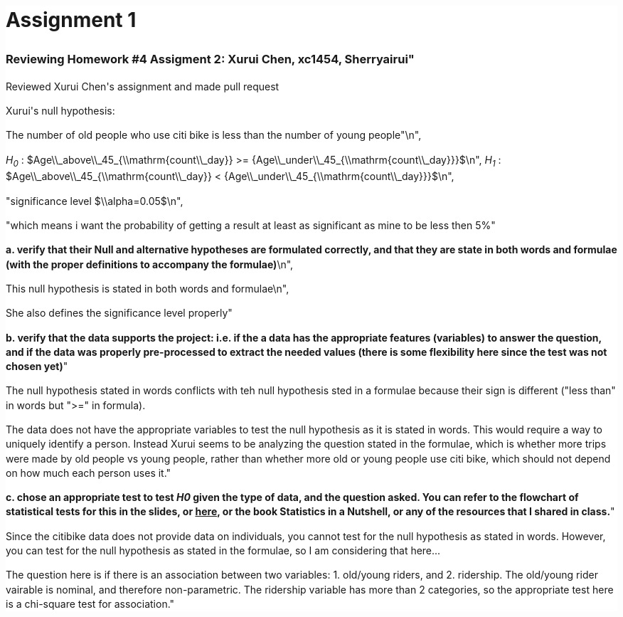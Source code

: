 # Assignment 1

### Reviewing Homework #4 Assigment 2: Xurui Chen, xc1454, Sherryairui"

Reviewed Xurui Chen's assignment and made pull request

Xurui's null hypothesis:

The number of old people who use citi bike is less than the number of young people\"\n",

_$H_0$_ :  $Age\\_above\\_45_{\\mathrm{count\\_day}} >= {Age\\_under\\_45_{\\mathrm{count\\_day}}}$\n",
_$H_1$_ :  $Age\\_above\\_45_{\\mathrm{count\\_day}} < {Age\\_under\\_45_{\\mathrm{count\\_day}}}$\n",

"significance level  $\\alpha=0.05$\n",

"which means i want the probability of getting a result at least as significant as mine to be less then 5%"

**a. verify that their Null and alternative hypotheses are formulated correctly, and that they are state in both words and formulae (with the proper definitions to accompany the formulae)**\n",

This null hypothesis is stated in both words and formulae\n",

She also defines the significance level properly"

**b. verify that the data supports the project: i.e. if the a data has the appropriate features (variables) to answer the question, and if the data was properly pre-processed to extract the needed values (there is some flexibility here since the test was not chosen yet)**"

The null hypothesis stated in words conflicts with teh null hypothesis sted in a formulae because their sign is different (\"less than\" in words but \">=\" in formula).


The data does not have the appropriate variables to test the null hypothesis as it is stated in words.  This would require a way to uniquely identify a person.  Instead Xurui seems to be analyzing the question stated in the formulae, which is whether more trips were made by old people vs young people, rather than whether more old or young people use citi bike, which should not depend on how much each person uses it."

**c. chose an appropriate test to test _H0_ given the type of data, and the question asked.  You can refer to the flowchart of statistical tests for this in the slides, or [here](https://urldefense.proofpoint.com/v2/url?u=https-3A__www.ncbi.nlm.nih.gov_pmc_articles_PMC3116565_&d=DwIBAg&c=slrrB7dE8n7gBJbeO0g-IQ&r=FXpfbWDCNbAoPewUSOwlSA&m=kOCilXlvCMVIHNcu8TX5pspNtralYQR8Y74hmay8bgs&s=Sn0EdjZMwL5gIrzyahFavfphMwsPO7VVP5ZgWJ9mHes&e=), or the book Statistics in a Nutshell, or any of the resources that I shared in class.**"

Since the citibike data does not provide data on individuals, you cannot test for the null hypothesis as stated in words.  However, you can test for the null hypothesis as stated in the formulae, so I am considering that here...

The question here is if there is an association between two variables: 1. old/young riders, and 2. ridership. The old/young rider vairable is nominal, and therefore non-parametric. The ridership variable has more than 2 categories, so the appropriate test here is a chi-square test for association."
